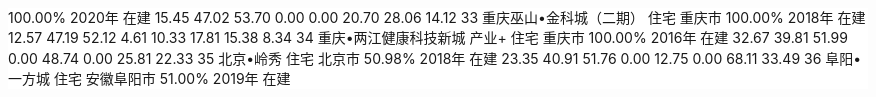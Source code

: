 100.00%
2020年
在建
15.45
47.02
53.70
0.00
0.00
20.70
28.06
14.12
33
重庆巫山•金科城（二期）
住宅
重庆市
100.00%
2018年
在建
12.57
47.19
52.12
4.61
10.33
17.81
15.38
8.34
34
重庆•两江健康科技新城
产业+
住宅
重庆市
100.00%
2016年
在建
32.67
39.81
51.99
0.00
48.74
0.00
25.81
22.33
35
北京•岭秀
住宅
北京市
50.98%
2018年
在建
23.35
40.91
51.76
0.00
12.75
0.00
68.11
33.49
36
阜阳•一方城
住宅
安徽阜阳市
51.00%
2019年
在建